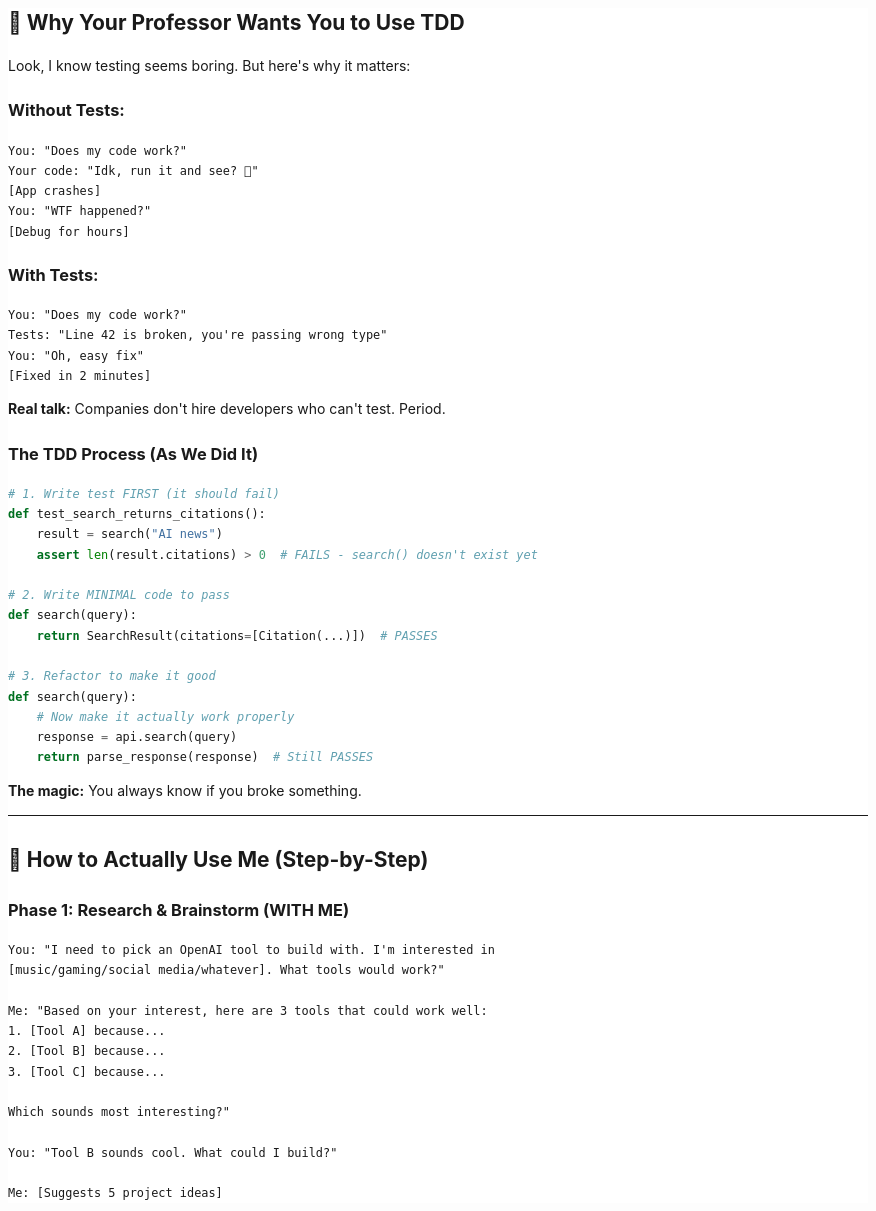 
## 🧪 Why Your Professor Wants You to Use TDD

Look, I know testing seems boring. But here's why it matters:

### Without Tests:
```
You: "Does my code work?"
Your code: "Idk, run it and see? 🤷"
[App crashes]
You: "WTF happened?"
[Debug for hours]
```

### With Tests:
```
You: "Does my code work?"
Tests: "Line 42 is broken, you're passing wrong type"
You: "Oh, easy fix"
[Fixed in 2 minutes]
```

**Real talk:** Companies don't hire developers who can't test. Period.

### The TDD Process (As We Did It)

```python
# 1. Write test FIRST (it should fail)
def test_search_returns_citations():
    result = search("AI news")
    assert len(result.citations) > 0  # FAILS - search() doesn't exist yet

# 2. Write MINIMAL code to pass
def search(query):
    return SearchResult(citations=[Citation(...)])  # PASSES

# 3. Refactor to make it good
def search(query):
    # Now make it actually work properly
    response = api.search(query)
    return parse_response(response)  # Still PASSES
```

**The magic:** You always know if you broke something.

---

## 🤖 How to Actually Use Me (Step-by-Step)

### Phase 1: Research & Brainstorm (WITH ME)

```
You: "I need to pick an OpenAI tool to build with. I'm interested in 
[music/gaming/social media/whatever]. What tools would work?"

Me: "Based on your interest, here are 3 tools that could work well:
1. [Tool A] because...
2. [Tool B] because...
3. [Tool C] because...

Which sounds most interesting?"

You: "Tool B sounds cool. What could I build?"

Me: [Suggests 5 project ideas]
```